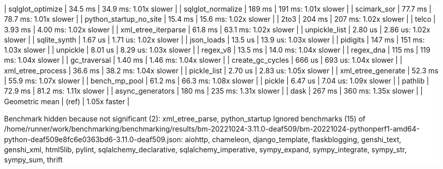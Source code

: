 | sqlglot_optimize        | 34.5 ms                                                                  | 34.9 ms: 1.01x slower                                       |
| sqlglot_normalize       | 189 ms                                                                   | 191 ms: 1.01x slower                                        |
| scimark_sor             | 77.7 ms                                                                  | 78.7 ms: 1.01x slower                                       |
| python_startup_no_site  | 15.4 ms                                                                  | 15.6 ms: 1.02x slower                                       |
| 2to3                    | 204 ms                                                                   | 207 ms: 1.02x slower                                        |
| telco                   | 3.93 ms                                                                  | 4.00 ms: 1.02x slower                                       |
| xml_etree_iterparse     | 61.8 ms                                                                  | 63.1 ms: 1.02x slower                                       |
| unpickle_list           | 2.80 us                                                                  | 2.86 us: 1.02x slower                                       |
| sqlite_synth            | 1.67 us                                                                  | 1.71 us: 1.02x slower                                       |
| json_loads              | 13.5 us                                                                  | 13.9 us: 1.03x slower                                       |
| pidigits                | 147 ms                                                                   | 151 ms: 1.03x slower                                        |
| unpickle                | 8.01 us                                                                  | 8.29 us: 1.03x slower                                       |
| regex_v8                | 13.5 ms                                                                  | 14.0 ms: 1.04x slower                                       |
| regex_dna               | 115 ms                                                                   | 119 ms: 1.04x slower                                        |
| gc_traversal            | 1.40 ms                                                                  | 1.46 ms: 1.04x slower                                       |
| create_gc_cycles        | 666 us                                                                   | 693 us: 1.04x slower                                        |
| xml_etree_process       | 36.6 ms                                                                  | 38.2 ms: 1.04x slower                                       |
| pickle_list             | 2.70 us                                                                  | 2.83 us: 1.05x slower                                       |
| xml_etree_generate      | 52.3 ms                                                                  | 55.9 ms: 1.07x slower                                       |
| bench_mp_pool           | 61.2 ms                                                                  | 66.3 ms: 1.08x slower                                       |
| pickle                  | 6.47 us                                                                  | 7.04 us: 1.09x slower                                       |
| pathlib                 | 72.9 ms                                                                  | 81.2 ms: 1.11x slower                                       |
| async_generators        | 180 ms                                                                   | 235 ms: 1.31x slower                                        |
| dask                    | 267 ms                                                                   | 360 ms: 1.35x slower                                        |
| Geometric mean          | (ref)                                                                    | 1.05x faster                                                |

Benchmark hidden because not significant (2): xml_etree_parse, python_startup
Ignored benchmarks (15) of /home/runner/work/benchmarking/benchmarking/results/bm-20221024-3.11.0-deaf509/bm-20221024-pythonperf1-amd64-python-deaf509e8fc6e0363bd6-3.11.0-deaf509.json: aiohttp, chameleon, django_template, flaskblogging, genshi_text, genshi_xml, html5lib, pylint, sqlalchemy_declarative, sqlalchemy_imperative, sympy_expand, sympy_integrate, sympy_str, sympy_sum, thrift
